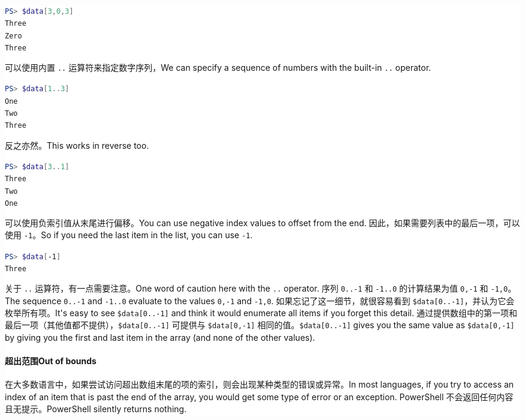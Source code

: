 ```powershell
PS> $data[3,0,3]
Three
Zero
Three
```

<span data-ttu-id="5bc69-154">可以使用内置 `..` 运算符来指定数字序列，</span><span class="sxs-lookup"><span data-stu-id="5bc69-154">We can specify a sequence of numbers with the built-in `..` operator.</span></span>

```powershell
PS> $data[1..3]
One
Two
Three
```

<span data-ttu-id="5bc69-155">反之亦然。</span><span class="sxs-lookup"><span data-stu-id="5bc69-155">This works in reverse too.</span></span>

```powershell
PS> $data[3..1]
Three
Two
One
```

<span data-ttu-id="5bc69-156">可以使用负索引值从末尾进行偏移。</span><span class="sxs-lookup"><span data-stu-id="5bc69-156">You can use negative index values to offset from the end.</span></span> <span data-ttu-id="5bc69-157">因此，如果需要列表中的最后一项，可以使用 `-1`。</span><span class="sxs-lookup"><span data-stu-id="5bc69-157">So if you need the last item in the list, you can use `-1`.</span></span>

```powershell
PS> $data[-1]
Three
```

<span data-ttu-id="5bc69-158">关于 `..` 运算符，有一点需要注意。</span><span class="sxs-lookup"><span data-stu-id="5bc69-158">One word of caution here with the `..` operator.</span></span> <span data-ttu-id="5bc69-159">序列 `0..-1` 和 `-1..0` 的计算结果为值 `0,-1` 和 `-1,0`。</span><span class="sxs-lookup"><span data-stu-id="5bc69-159">The sequence `0..-1` and `-1..0` evaluate to the values `0,-1` and `-1,0`.</span></span> <span data-ttu-id="5bc69-160">如果忘记了这一细节，就很容易看到 `$data[0..-1]`，并认为它会枚举所有项。</span><span class="sxs-lookup"><span data-stu-id="5bc69-160">It's easy to see `$data[0..-1]` and think it would enumerate all items if you forget this detail.</span></span> <span data-ttu-id="5bc69-161">通过提供数组中的第一项和最后一项（其他值都不提供），`$data[0..-1]` 可提供与 `$data[0,-1]` 相同的值。</span><span class="sxs-lookup"><span data-stu-id="5bc69-161">`$data[0..-1]` gives you the same value as `$data[0,-1]` by giving you the first and last item in the array (and none of the other values).</span></span>

#### <a name="out-of-bounds"></a><span data-ttu-id="5bc69-162">超出范围</span><span class="sxs-lookup"><span data-stu-id="5bc69-162">Out of bounds</span></span>

<span data-ttu-id="5bc69-163">在大多数语言中，如果尝试访问超出数组末尾的项的索引，则会出现某种类型的错误或异常。</span><span class="sxs-lookup"><span data-stu-id="5bc69-163">In most languages, if you try to access an index of an item that is past the end of the array, you would get some type of error or an exception.</span></span> <span data-ttu-id="5bc69-164">PowerShell 不会返回任何内容且无提示。</span><span class="sxs-lookup"><span data-stu-id="5bc69-164">PowerShell silently returns nothing.</span></span>


[原始版本]: https://powershellexplained.com/2018-10-15-Powershell-arrays-Everything-you-wanted-to-know/
[original version]: https://powershellexplained.com/2018-10-15-Powershell-arrays-Everything-you-wanted-to-know/
[powershellexplained.com]: https://powershellexplained.com/
[@KevinMarquette]: https://twitter.com/KevinMarquette
[数组]: /powershell/module/microsoft.powershell.core/about/about_arrays
[Arrays]: /powershell/module/microsoft.powershell.core/about/about_arrays
[switch 语句]: everything-about-switch.md
[switch statement]: everything-about-switch.md
[哈希表]: everything-about-hashtable.md
[hashtables]: everything-about-hashtable.md
[使用正则表达式的多种方式]: https://powershellexplained.com/2017-07-31-Powershell-regex-regular-expression/
[The many ways to use regex]: https://powershellexplained.com/2017-07-31-Powershell-regex-regular-expression/
[如何验证数组中的每个值是否与给定值匹配]: https://www.reddit.com/r/PowerShell/comments/9mzo09/if_statement_multiple_variables_but_1_condition
[how to verify that every value in an array matches a given value]: https://www.reddit.com/r/PowerShell/comments/9mzo09/if_statement_multiple_variables_but_1_condition
[解决方案]: https://www.reddit.com/r/PowerShell/comments/9mzo09/if_statement_multiple_variables_but_1_condition/e7iizca
[solution]: https://www.reddit.com/r/PowerShell/comments/9mzo09/if_statement_multiple_variables_but_1_condition/e7iizca
[StringBuilder]: https://powershellexplained.com/2017-11-20-Powershell-StringBuilder/